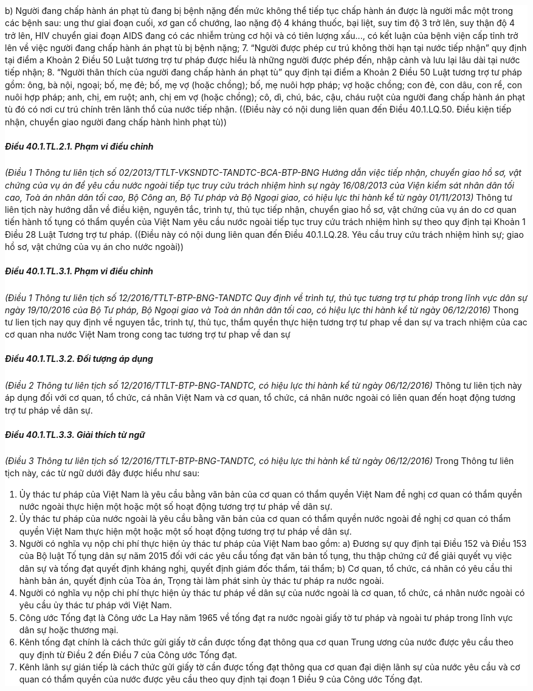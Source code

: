 b) Người đang chấp hành án phạt tù đang bị bệnh nặng đến mức không thể tiếp tục chấp hành án được là người mắc một trong các bệnh sau: ung thư giai đoạn cuối, xơ gan cổ chướng, lao nặng độ 4 kháng thuốc, bại liệt, suy tim độ 3 trở lên, suy thận độ 4 trở lên, HIV chuyển giai đoạn AIDS đang có các nhiễm trùng cơ hội và có tiên lượng xấu..., có kết luận của bệnh viện cấp tỉnh trở lên về việc người đang chấp hành án phạt tù bị bệnh nặng;
7. “Người được phép cư trú không thời hạn tại nước tiếp nhận” quy định tại điểm a Khoản 2 Điều 50 Luật tương trợ tư pháp được hiểu là những người được phép đến, nhập cảnh và lưu lại lâu dài tại nước tiếp nhận;
8. “Người thân thích của người đang chấp hành án phạt tù” quy định tại điểm a Khoản 2 Điều 50 Luật tương trợ tư pháp gồm: ông, bà nội, ngoại; bố, mẹ đẻ; bố, mẹ vợ (hoặc chồng); bố, mẹ nuôi hợp pháp; vợ hoặc chồng; con đẻ, con dâu, con rể, con nuôi hợp pháp; anh, chị, em ruột; anh, chị em vợ (hoặc chồng); cô, dì, chú, bác, cậu, cháu ruột của người đang chấp hành án phạt tù đó có nơi cư trú chính trên lãnh thổ của nước tiếp nhận.
((Điều này có nội dung liên quan đến Điều 40.1.LQ.50. Điều kiện tiếp nhận, chuyển giao người đang chấp hành hình phạt tù))

##### Điều 40.1.TL.2.1. Phạm vi điều chỉnh
*(Điều 1 Thông tư liên tịch số 02/2013/TTLT-VKSNDTC-TANDTC-BCA-BTP-BNG Hướng dẫn việc tiếp nhận, chuyển giao hồ sơ, vật chứng của vụ án để yêu cầu nước ngoài tiếp tục truy cứu trách nhiệm hình sự ngày 16/08/2013 của Viện kiểm sát nhân dân tối cao, Toà án nhân dân tối cao, Bộ Công an, Bộ Tư pháp và Bộ Ngoại giao, có hiệu lực thi hành kể từ ngày 01/11/2013)*
Thông tư liên tịch này hướng dẫn về điều kiện, nguyên tắc, trình tự, thủ tục tiếp nhận, chuyển giao hồ sơ, vật chứng của vụ án do cơ quan tiến hành tố tụng có thẩm quyền của Việt Nam yêu cầu nước ngoài tiếp tục truy cứu trách nhiệm hình sự theo quy định tại Khoản 1 Điều 28 Luật Tương trợ tư pháp.
((Điều này có nội dung liên quan đến Điều 40.1.LQ.28. Yêu cầu truy cứu trách nhiệm hình sự; giao hồ sơ, vật chứng của vụ án cho nước ngoài))

##### Điều 40.1.TL.3.1. Phạm vi điều chỉnh
*(Điều 1 Thông tư liên tịch số 12/2016/TTLT-BTP-BNG-TANDTC Quy định về trình tự, thủ tục tương trợ tư pháp trong lĩnh vực dân sự ngày 19/10/2016 của Bộ Tư pháp, Bộ Ngoại giao và Toà án nhân dân tối cao, có hiệu lực thi hành kể từ ngày 06/12/2016)*
Thong tư lien tịch nay quy định về nguyen tắc, trinh tự, thủ tục, thẩm quyền thực hiện tương trợ tư phap về dan sự va trach nhiệm của cac cơ quan nha nước Việt Nam trong cong tac tương trợ tư phap về dan sự

##### Điều 40.1.TL.3.2. Đối tượng áp dụng
*(Điều 2 Thông tư liên tịch số 12/2016/TTLT-BTP-BNG-TANDTC, có hiệu lực thi hành kể từ ngày 06/12/2016)*
Thông tư liên tịch này áp dụng đối với cơ quan, tổ chức, cá nhân Việt Nam và cơ quan, tổ chức, cá nhân nước ngoài có liên quan đến hoạt động tương trợ tư pháp về dân sự.

##### Điều 40.1.TL.3.3. Giải thích từ ngữ
*(Điều 3 Thông tư liên tịch số 12/2016/TTLT-BTP-BNG-TANDTC, có hiệu lực thi hành kể từ ngày 06/12/2016)*
Trong Thông tư liên tịch này, các từ ngữ dưới đây được hiểu như sau:
1. Ủy thác tư pháp của Việt Nam là yêu cầu bằng văn bản của cơ quan có thẩm quyền Việt Nam đề nghị cơ quan có thẩm quyền nước ngoài thực hiện một hoặc một số hoạt động tương trợ tư pháp về dân sự.
2. Ủy thác tư pháp của nước ngoài là yêu cầu bằng văn bản của cơ quan có thẩm quyền nước ngoài đề nghị cơ quan có thẩm quyền Việt Nam thực hiện một hoặc một số hoạt động tương trợ tư pháp về dân sự.
3. Người có nghĩa vụ nộp chi phí thực hiện ủy thác tư pháp của Việt Nam bao gồm:
a) Đương sự quy định tại Điều 152 và Điều 153 của Bộ luật Tố tụng dân sự năm 2015 đối với các yêu cầu tống đạt văn bản tố tụng, thu thập chứng cứ để giải quyết vụ việc dân sự và tống đạt quyết định kháng nghị, quyết định giám đốc thẩm, tái thẩm;
b) Cơ quan, tổ chức, cá nhân có yêu cầu thi hành bản án, quyết định của Tòa án, Trọng tài làm phát sinh ủy thác tư pháp ra nước ngoài.
4. Người có nghĩa vụ nộp chi phí thực hiện ủy thác tư pháp về dân sự của nước ngoài là cơ quan, tổ chức, cá nhân nước ngoài có yêu cầu ủy thác tư pháp với Việt Nam.
5. Công ước Tống đạt là Công ước La Hay năm 1965 về tống đạt ra nước ngoài giấy tờ tư pháp và ngoài tư pháp trong lĩnh vực dân sự hoặc thương mại.
6. Kênh tống đạt chính là cách thức gửi giấy tờ cần được tống đạt thông qua cơ quan Trung ương của nước được yêu cầu theo quy định từ Điều 2 đến Điều 7 của Công ước Tống đạt.
7. Kênh lãnh sự gián tiếp là cách thức gửi giấy tờ cần được tống đạt thông qua cơ quan đại diện lãnh sự của nước yêu cầu và cơ quan có thẩm quyền của nước được yêu cầu theo quy định tại đoạn 1 Điều 9 của Công ước Tống đạt.